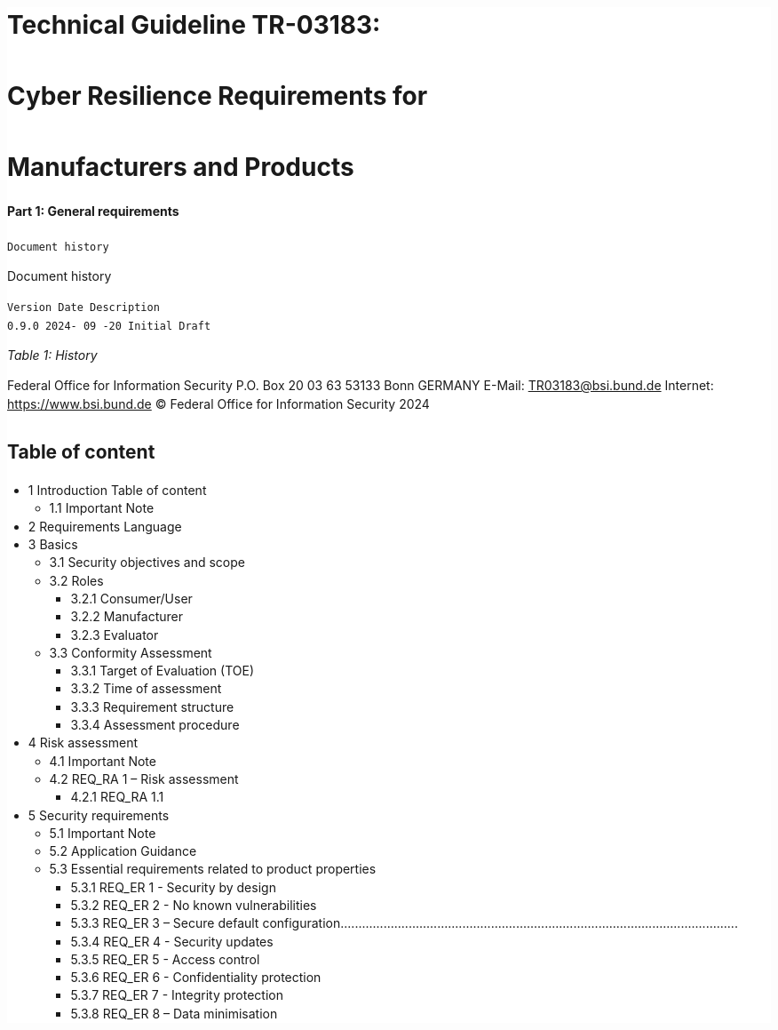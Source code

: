 # Technical Guideline TR-03183:

# Cyber Resilience Requirements for

# Manufacturers and Products

#### Part 1: General requirements


```
Document history
```
Document history

```
Version Date Description
0.9.0 2024- 09 -20 Initial Draft
```
_Table 1: History_

Federal Office for Information Security
P.O. Box 20 03 63
53133 Bonn
GERMANY
E-Mail: TR03183@bsi.bund.de
Internet: https://www.bsi.bund.de
© Federal Office for Information Security 2024


## Table of content


- 1 Introduction Table of content
   - 1.1 Important Note
- 2 Requirements Language
- 3 Basics
   - 3.1 Security objectives and scope
   - 3.2 Roles
      - 3.2.1 Consumer/User
      - 3.2.2 Manufacturer
      - 3.2.3 Evaluator
   - 3.3 Conformity Assessment
      - 3.3.1 Target of Evaluation (TOE)
      - 3.3.2 Time of assessment
      - 3.3.3 Requirement structure
      - 3.3.4 Assessment procedure
- 4 Risk assessment
   - 4.1 Important Note
   - 4.2 REQ_RA 1 – Risk assessment
      - 4.2.1 REQ_RA 1.1
- 5 Security requirements
   - 5.1 Important Note
   - 5.2 Application Guidance
   - 5.3 Essential requirements related to product properties
      - 5.3.1 REQ_ER 1 - Security by design
      - 5.3.2 REQ_ER 2 - No known vulnerabilities
      - 5.3.3 REQ_ER 3 – Secure default configuration...............................................................................................................
      - 5.3.4 REQ_ER 4 - Security updates
      - 5.3.5 REQ_ER 5 - Access control
      - 5.3.6 REQ_ER 6 - Confidentiality protection
      - 5.3.7 REQ_ER 7 - Integrity protection
      - 5.3.8 REQ_ER 8 – Data minimisation